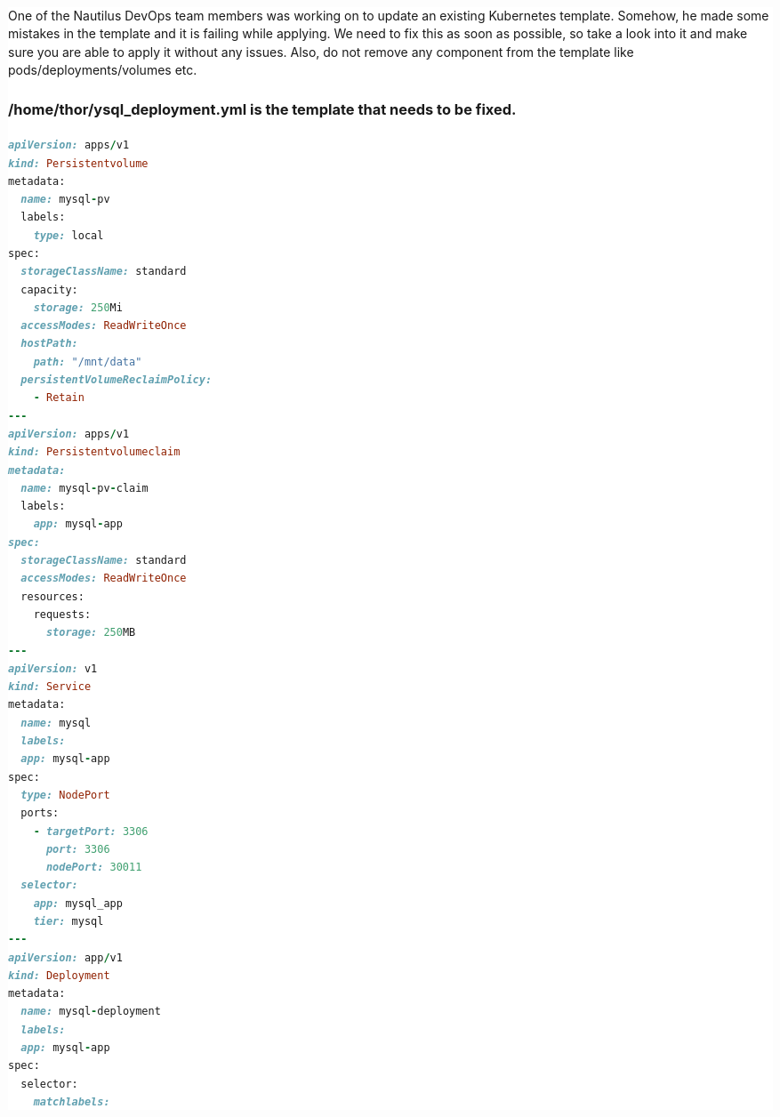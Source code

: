 One of the Nautilus DevOps team members was working on to update an existing Kubernetes template. Somehow, he made some mistakes in the template and it is failing while applying. We need to fix this as soon as possible, so take a look into it and make sure you are able to apply it without any issues. Also, do not remove any component from the template like pods/deployments/volumes etc.


### /home/thor/ysql_deployment.yml is the template that needs to be fixed.

```ruby
apiVersion: apps/v1 
kind: Persistentvolume 
metadata:
  name: mysql-pv
  labels:
    type: local
spec:
  storageClassName: standard       
  capacity:
    storage: 250Mi
  accessModes: ReadWriteOnce 
  hostPath:                       
    path: "/mnt/data"
  persistentVolumeReclaimPolicy: 
    - Retain   
---    
apiVersion: apps/v1 
kind: Persistentvolumeclaim       
metadata:                          
  name: mysql-pv-claim
  labels:
    app: mysql-app 
spec:                              
  storageClassName: standard       
  accessModes: ReadWriteOnce             
  resources:
    requests:
      storage: 250MB 
---
apiVersion: v1                    
kind: Service                      
metadata:
  name: mysql         
  labels:             
  app: mysql-app  
spec:
  type: NodePort
  ports:
    - targetPort: 3306
      port: 3306
      nodePort: 30011
  selector:                       
    app: mysql_app
    tier: mysql
---
apiVersion: app/v1 
kind: Deployment                    
metadata:
  name: mysql-deployment           
  labels:                         
  app: mysql-app   
spec:
  selector:
    matchlabels:                  
```